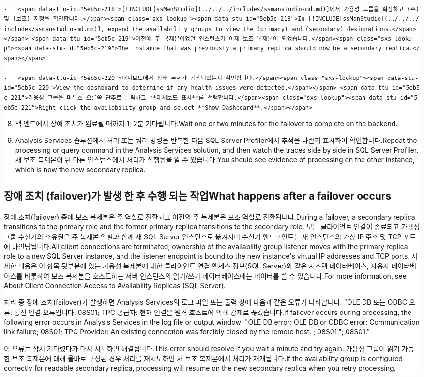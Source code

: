     -   <span data-ttu-id="5eb5c-218">[!INCLUDE[ssManStudio](../../../includes/ssmanstudio-md.md)]에서 가용성 그룹을 확장하고 (주) 및 (보조) 지정을 확인합니다.</span><span class="sxs-lookup"><span data-stu-id="5eb5c-218">In [!INCLUDE[ssManStudio](../../../includes/ssmanstudio-md.md)], expand the availability groups to view the (primary) and (secondary) designations.</span></span> <span data-ttu-id="5eb5c-219">이전에 주 복제본이었던 인스턴스가 이제 보조 복제본이 되었습니다.</span><span class="sxs-lookup"><span data-stu-id="5eb5c-219">The instance that was previously a primary replica should now be a secondary replica.</span></span>  
  
    -   <span data-ttu-id="5eb5c-220">대시보드에서 상태 문제가 검색되었는지 확인합니다.</span><span class="sxs-lookup"><span data-stu-id="5eb5c-220">View the dashboard to determine if any health issues were detected.</span></span> <span data-ttu-id="5eb5c-221">가용성 그룹을 마우스 오른쪽 단추로 클릭하고 **대시보드 표시**를 선택합니다.</span><span class="sxs-lookup"><span data-stu-id="5eb5c-221">Right-click the availability group and select **Show Dashboard**.</span></span>  
  
8.  <span data-ttu-id="5eb5c-222">백 엔드에서 장애 조치가 완료될 때까지 1, 2분 기다립니다.</span><span class="sxs-lookup"><span data-stu-id="5eb5c-222">Wait one or two minutes for the failover to complete on the backend.</span></span>  
  
9. <span data-ttu-id="5eb5c-223">Analysis Services 솔루션에서 처리 또는 쿼리 명령을 반복한 다음 SQL Server Profiler에서 추적을 나란히 표시하여 확인합니다.</span><span class="sxs-lookup"><span data-stu-id="5eb5c-223">Repeat the processing or query command in the Analysis Services solution, and then watch the traces side by side in SQL Server Profiler.</span></span> <span data-ttu-id="5eb5c-224">새 보조 복제본이 된 다른 인스턴스에서 처리가 진행됨을 알 수 있습니다.</span><span class="sxs-lookup"><span data-stu-id="5eb5c-224">You should see evidence of processing on the other instance, which is now the new secondary replica.</span></span>  
  
##  <a name="what-happens-after-a-failover-occurs"></a><a name="bkmk_whathappens"></a><span data-ttu-id="5eb5c-225">장애 조치 (failover)가 발생 한 후 수행 되는 작업</span><span class="sxs-lookup"><span data-stu-id="5eb5c-225">What happens after a failover occurs</span></span>  
 <span data-ttu-id="5eb5c-226">장애 조치(failover) 중에 보조 복제본은 주 역할로 전환되고 이전의 주 복제본은 보조 역할로 전환됩니다.</span><span class="sxs-lookup"><span data-stu-id="5eb5c-226">During a failover, a secondary replica transitions to the primary role and the former primary replica transitions to the secondary role.</span></span> <span data-ttu-id="5eb5c-227">모든 클라이언트 연결이 종료되고 가용성 그룹 수신기의 소유권은 주 복제본 역할과 함께 새 SQL Server 인스턴스로 옮겨지며 수신기 엔드포인트는 새 인스턴스의 가상 IP 주소 및 TCP 포트에 바인딩됩니다.</span><span class="sxs-lookup"><span data-stu-id="5eb5c-227">All client connections are terminated, ownership of the availability group listener moves with the primary replica role to a new SQL Server instance, and the listener endpoint is bound to the new instance's virtual IP addresses and TCP ports.</span></span> <span data-ttu-id="5eb5c-228">자세한 내용은 이 항목 뒷부분에 있는 [가용성 복제본에 대한 클라이언트 연결 액세스 정보&#40;SQL Server&#41;](about-client-connection-access-to-availability-replicas-sql-server.md)와 같은 시스템 데이터베이스, 사용자 데이터베이스를 비롯하여 보조 복제본을 호스트하는 서버 인스턴스의 읽기/쓰기 데이터베이스에는 데이터를 쓸 수 있습니다.</span><span class="sxs-lookup"><span data-stu-id="5eb5c-228">For more information, see [About Client Connection Access to Availability Replicas &#40;SQL Server&#41;](about-client-connection-access-to-availability-replicas-sql-server.md).</span></span>  
  
 <span data-ttu-id="5eb5c-229">처리 중 장애 조치(failover)가 발생하면 Analysis Services의 로그 파일 또는 출력 창에 다음과 같은 오류가 나타납니다. "OLE DB 또는 ODBC 오류: 통신 연결 오류입니다. 08S01; TPC 공급자: 현재 연결은 원격 호스트에 의해 강제로 끊겼습니다.</span><span class="sxs-lookup"><span data-stu-id="5eb5c-229">If failover occurs during processing, the following error occurs in Analysis Services in the log file or output window: "OLE DB error: OLE DB or ODBC error: Communication link failure; 08S01; TPC Provider: An existing connection was forcibly closed by the remote host.</span></span> <span data-ttu-id="5eb5c-230">; 08S01."</span><span class="sxs-lookup"><span data-stu-id="5eb5c-230">; 08S01."</span></span>  
  
 <span data-ttu-id="5eb5c-231">이 오류는 잠시 기다렸다가 다시 시도하면 해결됩니다.</span><span class="sxs-lookup"><span data-stu-id="5eb5c-231">This error should resolve if you wait a minute and try again.</span></span> <span data-ttu-id="5eb5c-232">가용성 그룹이 읽기 가능한 보조 복제본에 대해 올바로 구성된 경우 처리를 재시도하면 새 보조 복제본에서 처리가 재개됩니다.</span><span class="sxs-lookup"><span data-stu-id="5eb5c-232">If the availability group is configured correctly for readable secondary replica, processing will resume on the new secondary replica when you retry processing.</span></span>  
  